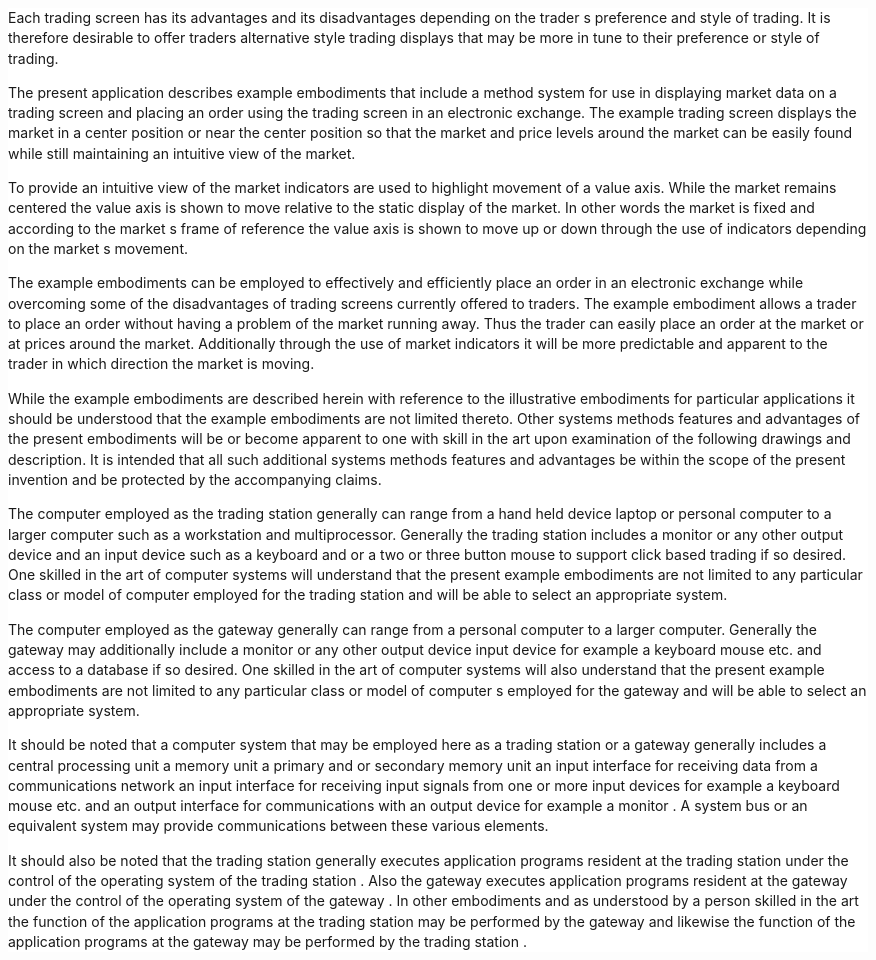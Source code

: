 Each trading screen has its advantages and its disadvantages depending on the trader s preference and style of trading. It is therefore desirable to offer traders alternative style trading displays that may be more in tune to their preference or style of trading.

The present application describes example embodiments that include a method system for use in displaying market data on a trading screen and placing an order using the trading screen in an electronic exchange. The example trading screen displays the market in a center position or near the center position so that the market and price levels around the market can be easily found while still maintaining an intuitive view of the market.

To provide an intuitive view of the market indicators are used to highlight movement of a value axis. While the market remains centered the value axis is shown to move relative to the static display of the market. In other words the market is fixed and according to the market s frame of reference the value axis is shown to move up or down through the use of indicators depending on the market s movement.

The example embodiments can be employed to effectively and efficiently place an order in an electronic exchange while overcoming some of the disadvantages of trading screens currently offered to traders. The example embodiment allows a trader to place an order without having a problem of the market running away. Thus the trader can easily place an order at the market or at prices around the market. Additionally through the use of market indicators it will be more predictable and apparent to the trader in which direction the market is moving.

While the example embodiments are described herein with reference to the illustrative embodiments for particular applications it should be understood that the example embodiments are not limited thereto. Other systems methods features and advantages of the present embodiments will be or become apparent to one with skill in the art upon examination of the following drawings and description. It is intended that all such additional systems methods features and advantages be within the scope of the present invention and be protected by the accompanying claims.

The computer employed as the trading station generally can range from a hand held device laptop or personal computer to a larger computer such as a workstation and multiprocessor. Generally the trading station includes a monitor or any other output device and an input device such as a keyboard and or a two or three button mouse to support click based trading if so desired. One skilled in the art of computer systems will understand that the present example embodiments are not limited to any particular class or model of computer employed for the trading station and will be able to select an appropriate system.

The computer employed as the gateway generally can range from a personal computer to a larger computer. Generally the gateway may additionally include a monitor or any other output device input device for example a keyboard mouse etc. and access to a database if so desired. One skilled in the art of computer systems will also understand that the present example embodiments are not limited to any particular class or model of computer s employed for the gateway and will be able to select an appropriate system.

It should be noted that a computer system that may be employed here as a trading station or a gateway generally includes a central processing unit a memory unit a primary and or secondary memory unit an input interface for receiving data from a communications network an input interface for receiving input signals from one or more input devices for example a keyboard mouse etc. and an output interface for communications with an output device for example a monitor . A system bus or an equivalent system may provide communications between these various elements.

It should also be noted that the trading station generally executes application programs resident at the trading station under the control of the operating system of the trading station . Also the gateway executes application programs resident at the gateway under the control of the operating system of the gateway . In other embodiments and as understood by a person skilled in the art the function of the application programs at the trading station may be performed by the gateway and likewise the function of the application programs at the gateway may be performed by the trading station .
